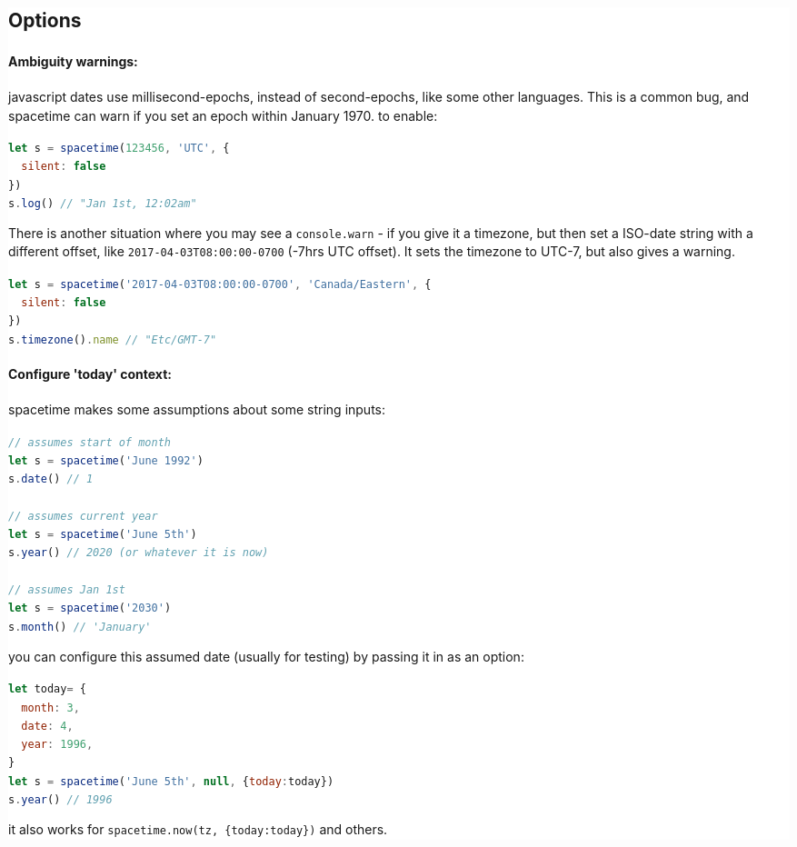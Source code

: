 ## Options

#### Ambiguity warnings:

javascript dates use millisecond-epochs, instead of second-epochs, like some other languages.
This is a common bug, and spacetime can warn if you set an epoch within January 1970.
to enable:

```js
let s = spacetime(123456, 'UTC', {
  silent: false
})
s.log() // "Jan 1st, 12:02am"
```

There is another situation where you may see a `console.warn` - if you give it a timezone, but then set a ISO-date string with a different offset, like `2017-04-03T08:00:00-0700` (-7hrs UTC offset).
It sets the timezone to UTC-7, but also gives a warning.

```js
let s = spacetime('2017-04-03T08:00:00-0700', 'Canada/Eastern', {
  silent: false
})
s.timezone().name // "Etc/GMT-7"
```


#### Configure 'today' context:
spacetime makes some assumptions about some string inputs:
```js
// assumes start of month
let s = spacetime('June 1992')
s.date() // 1

// assumes current year
let s = spacetime('June 5th')
s.year() // 2020 (or whatever it is now)

// assumes Jan 1st
let s = spacetime('2030')
s.month() // 'January'
```

you can configure this assumed date (usually for testing) by passing it in as an option:

```js
let today= {
  month: 3,
  date: 4,
  year: 1996,
}
let s = spacetime('June 5th', null, {today:today})
s.year() // 1996
```
it also works for `spacetime.now(tz, {today:today})` and others.
